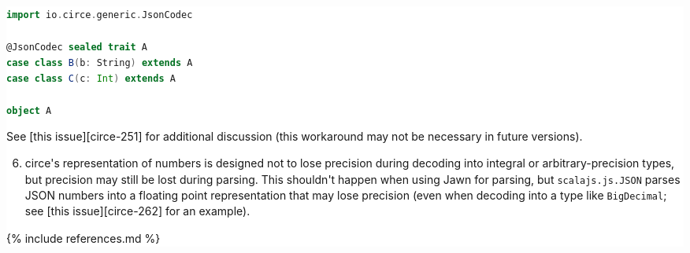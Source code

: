    ```scala
   import io.circe.generic.JsonCodec

   @JsonCodec sealed trait A
   case class B(b: String) extends A
   case class C(c: Int) extends A

   object A
   ```

   See [this issue][circe-251] for additional discussion (this workaround may not be necessary in
   future versions).

6. circe's representation of numbers is designed not to lose precision during decoding into integral
   or arbitrary-precision types, but precision may still be lost during parsing. This shouldn't
   happen when using Jawn for parsing, but `scalajs.js.JSON` parses JSON numbers into a floating
   point representation that may lose precision (even when decoding into a type like `BigDecimal`;
   see [this issue][circe-262] for an example).

{% include references.md %}
